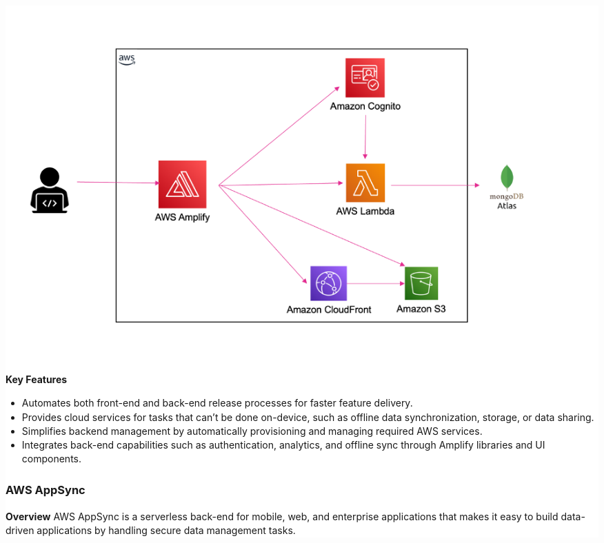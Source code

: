 ![alt text](image-29.png)

**Key Features**
- Automates both front-end and back-end release processes for faster feature delivery.
- Provides cloud services for tasks that can’t be done on-device, such as offline data synchronization, storage, or data sharing.
- Simplifies backend management by automatically provisioning and managing required AWS services.
- Integrates back-end capabilities such as authentication, analytics, and offline sync through Amplify libraries and UI components.

### AWS AppSync

**Overview**
AWS AppSync is a serverless back-end for mobile, web, and enterprise applications that makes it easy to build data-driven applications by handling secure data management tasks.
